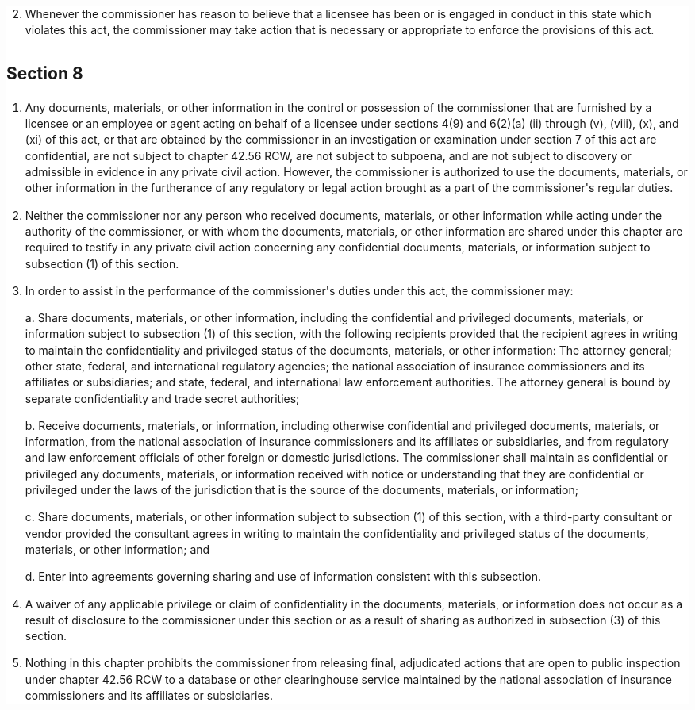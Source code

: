 2. Whenever the commissioner has reason to believe that a licensee has been or is engaged in conduct in this state which violates this act, the commissioner may take action that is necessary or appropriate to enforce the provisions of this act.


## Section 8
1. Any documents, materials, or other information in the control or possession of the commissioner that are furnished by a licensee or an employee or agent acting on behalf of a licensee under sections 4(9) and 6(2)(a) (ii) through (v), (viii), (x), and (xi) of this act, or that are obtained by the commissioner in an investigation or examination under section 7 of this act are confidential, are not subject to chapter 42.56 RCW, are not subject to subpoena, and are not subject to discovery or admissible in evidence in any private civil action. However, the commissioner is authorized to use the documents, materials, or other information in the furtherance of any regulatory or legal action brought as a part of the commissioner's regular duties.

2. Neither the commissioner nor any person who received documents, materials, or other information while acting under the authority of the commissioner, or with whom the documents, materials, or other information are shared under this chapter are required to testify in any private civil action concerning any confidential documents, materials, or information subject to subsection (1) of this section.

3. In order to assist in the performance of the commissioner's duties under this act, the commissioner may:

    a. Share documents, materials, or other information, including the confidential and privileged documents, materials, or information subject to subsection (1) of this section, with the following recipients provided that the recipient agrees in writing to maintain the confidentiality and privileged status of the documents, materials, or other information: The attorney general; other state, federal, and international regulatory agencies; the national association of insurance commissioners and its affiliates or subsidiaries; and state, federal, and international law enforcement authorities. The attorney general is bound by separate confidentiality and trade secret authorities;

    b. Receive documents, materials, or information, including otherwise confidential and privileged documents, materials, or information, from the national association of insurance commissioners and its affiliates or subsidiaries, and from regulatory and law enforcement officials of other foreign or domestic jurisdictions. The commissioner shall maintain as confidential or privileged any documents, materials, or information received with notice or understanding that they are confidential or privileged under the laws of the jurisdiction that is the source of the documents, materials, or information;

    c. Share documents, materials, or other information subject to subsection (1) of this section, with a third-party consultant or vendor provided the consultant agrees in writing to maintain the confidentiality and privileged status of the documents, materials, or other information; and

    d. Enter into agreements governing sharing and use of information consistent with this subsection.

4. A waiver of any applicable privilege or claim of confidentiality in the documents, materials, or information does not occur as a result of disclosure to the commissioner under this section or as a result of sharing as authorized in subsection (3) of this section.

5. Nothing in this chapter prohibits the commissioner from releasing final, adjudicated actions that are open to public inspection under chapter 42.56 RCW to a database or other clearinghouse service maintained by the national association of insurance commissioners and its affiliates or subsidiaries.
